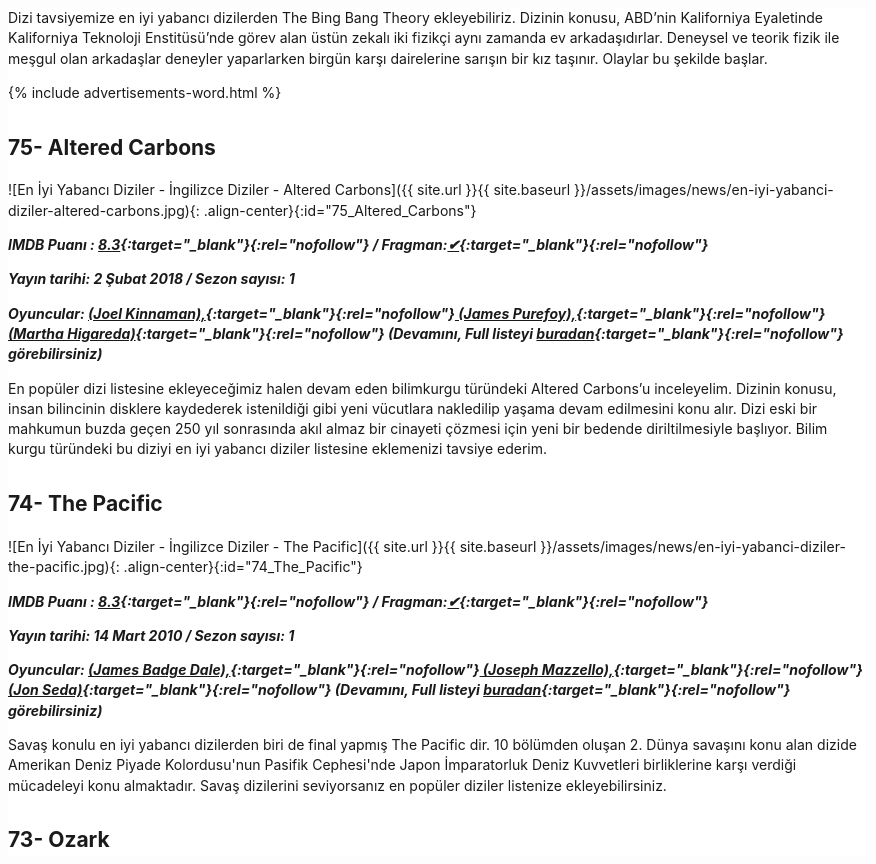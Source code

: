 Dizi tavsiyemize en iyi yabancı dizilerden The Bing Bang Theory ekleyebiliriz. Dizinin konusu, ABD’nin Kaliforniya Eyaletinde Kaliforniya Teknoloji Enstitüsü’nde görev alan üstün zekalı iki fizikçi aynı zamanda ev arkadaşıdırlar. Deneysel ve teorik fizik ile meşgul olan arkadaşlar deneyler yaparlarken birgün karşı dairelerine sarışın bir kız taşınır. Olaylar bu şekilde başlar. 

{% include advertisements-word.html %}

## 75- Altered Carbons

![En İyi Yabancı Diziler - İngilizce Diziler - Altered Carbons]({{ site.url }}{{ site.baseurl }}/assets/images/news/en-iyi-yabanci-diziler-altered-carbons.jpg){: .align-center}{:id="75_Altered_Carbons"}

***IMDB Puanı : [8.3](http://www.imdb.com/title/tt2261227/?ref_=nv_sr_1){:target="_blank"}{:rel="nofollow"} / Fragman:[&#10004;](https://www.youtube.com/watch?v=dhFM8akm9a4){:target="_blank"}{:rel="nofollow"}***

***Yayın tarihi: 2 Şubat 2018 / Sezon sayısı: 1***

***Oyuncular: [(Joel Kinnaman),](http://www.imdb.com/name/nm1172478/?ref_=tt_ov_st_sm){:target="_blank"}{:rel="nofollow"}[ (James Purefoy),](http://www.imdb.com/name/nm0700856/?ref_=tt_ov_st_sm){:target="_blank"}{:rel="nofollow"}[ (Martha Higareda)](http://www.imdb.com/name/nm1172285/?ref_=tt_ov_st_sm){:target="_blank"}{:rel="nofollow"} (Devamını, Full listeyi [buradan](http://www.imdb.com/title/tt2261227/fullcredits/?ref_=tt_ov_st_sm){:target="_blank"}{:rel="nofollow"} görebilirsiniz)***

En popüler dizi listesine ekleyeceğimiz halen devam eden bilimkurgu türündeki Altered Carbons’u inceleyelim. Dizinin konusu, insan bilincinin disklere kaydederek istenildiği gibi yeni vücutlara nakledilip yaşama devam edilmesini konu alır. Dizi eski bir mahkumun buzda geçen 250 yıl sonrasında akıl almaz bir cinayeti çözmesi için yeni bir bedende diriltilmesiyle başlıyor. Bilim kurgu türündeki bu diziyi en iyi yabancı diziler listesine eklemenizi tavsiye ederim.


## 74- The Pacific

![En İyi Yabancı Diziler - İngilizce Diziler - The Pacific]({{ site.url }}{{ site.baseurl }}/assets/images/news/en-iyi-yabanci-diziler-the-pacific.jpg){: .align-center}{:id="74_The_Pacific"}

***IMDB Puanı : [8.3](http://www.imdb.com/title/tt0374463/?ref_=nv_sr_1){:target="_blank"}{:rel="nofollow"} / Fragman:[&#10004;](https://www.youtube.com/watch?v=e99B80crU3E){:target="_blank"}{:rel="nofollow"}***

***Yayın tarihi: 14 Mart 2010 / Sezon sayısı: 1***

***Oyuncular: [(James Badge Dale),](http://www.imdb.com/name/nm0197647/?ref_=tt_ov_st_sm){:target="_blank"}{:rel="nofollow"}[ (Joseph Mazzello),](http://www.imdb.com/name/nm0001515/?ref_=tt_ov_st_sm){:target="_blank"}{:rel="nofollow"}[ (Jon Seda)](http://www.imdb.com/name/nm0781218/?ref_=tt_ov_st_sm){:target="_blank"}{:rel="nofollow"} (Devamını, Full listeyi [buradan](http://www.imdb.com/title/tt0374463/fullcredits/?ref_=tt_ov_st_sm){:target="_blank"}{:rel="nofollow"} görebilirsiniz)***

Savaş konulu en iyi yabancı dizilerden biri de final yapmış The Pacific dir. 10 bölümden oluşan 2. Dünya savaşını konu alan dizide Amerikan Deniz Piyade Kolordusu'nun Pasifik Cephesi'nde Japon İmparatorluk Deniz Kuvvetleri birliklerine karşı verdiği mücadeleyi konu almaktadır. Savaş dizilerini seviyorsanız en popüler diziler listenize ekleyebilirsiniz.


## 73- Ozark
